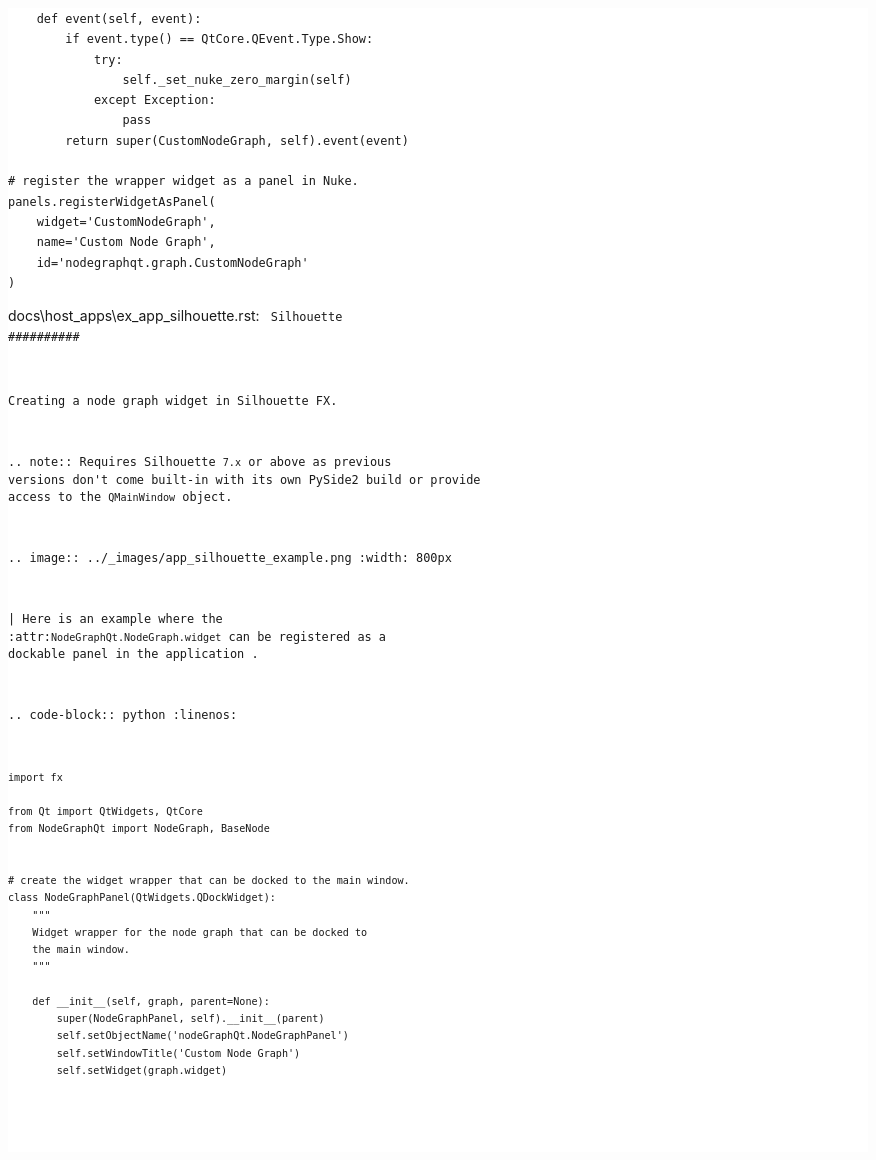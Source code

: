         def event(self, event):
            if event.type() == QtCore.QEvent.Type.Show:
                try:
                    self._set_nuke_zero_margin(self)
                except Exception:
                    pass
            return super(CustomNodeGraph, self).event(event)

    # register the wrapper widget as a panel in Nuke.
    panels.registerWidgetAsPanel(
        widget='CustomNodeGraph',
        name='Custom Node Graph',
        id='nodegraphqt.graph.CustomNodeGraph'
    )

</code>

docs\host_apps\ex_app_silhouette.rst:
<code>
Silhouette
##########

Creating a node graph widget in Silhouette FX.

.. note::
Requires Silhouette `7.x` or above as previous versions don't
come built-in with its own PySide2 build or provide access to the
`QMainWindow` object.

.. image:: ../\_images/app_silhouette_example.png
:width: 800px

| Here is an example where the :attr:`NodeGraphQt.NodeGraph.widget` can be
registered as a dockable panel in the application .

.. code-block:: python
:linenos:

    import fx

    from Qt import QtWidgets, QtCore
    from NodeGraphQt import NodeGraph, BaseNode


    # create the widget wrapper that can be docked to the main window.
    class NodeGraphPanel(QtWidgets.QDockWidget):
        """
        Widget wrapper for the node graph that can be docked to
        the main window.
        """

        def __init__(self, graph, parent=None):
            super(NodeGraphPanel, self).__init__(parent)
            self.setObjectName('nodeGraphQt.NodeGraphPanel')
            self.setWindowTitle('Custom Node Graph')
            self.setWidget(graph.widget)
